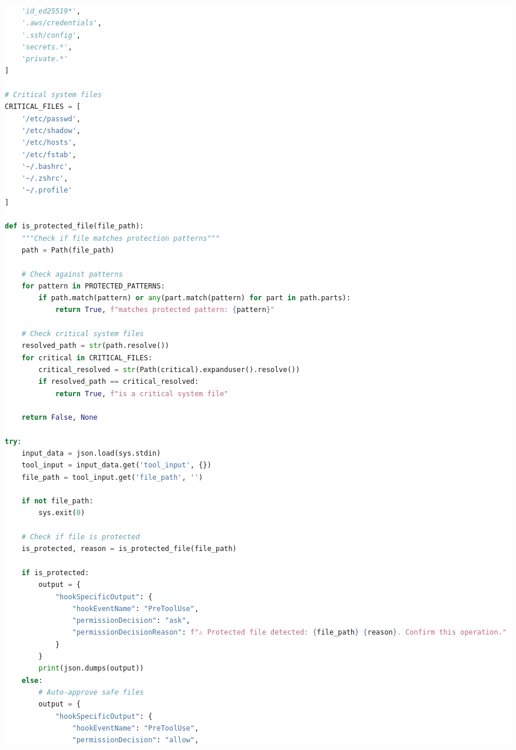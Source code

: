 ```python
    'id_ed25519*',
    '.aws/credentials',
    '.ssh/config',
    'secrets.*',
    'private.*'
]

# Critical system files
CRITICAL_FILES = [
    '/etc/passwd',
    '/etc/shadow', 
    '/etc/hosts',
    '/etc/fstab',
    '~/.bashrc',
    '~/.zshrc',
    '~/.profile'
]

def is_protected_file(file_path):
    """Check if file matches protection patterns"""
    path = Path(file_path)
    
    # Check against patterns
    for pattern in PROTECTED_PATTERNS:
        if path.match(pattern) or any(part.match(pattern) for part in path.parts):
            return True, f"matches protected pattern: {pattern}"
    
    # Check critical system files
    resolved_path = str(path.resolve())
    for critical in CRITICAL_FILES:
        critical_resolved = str(Path(critical).expanduser().resolve())
        if resolved_path == critical_resolved:
            return True, f"is a critical system file"
    
    return False, None

try:
    input_data = json.load(sys.stdin)
    tool_input = input_data.get('tool_input', {})
    file_path = tool_input.get('file_path', '')
    
    if not file_path:
        sys.exit(0)
    
    # Check if file is protected
    is_protected, reason = is_protected_file(file_path)
    
    if is_protected:
        output = {
            "hookSpecificOutput": {
                "hookEventName": "PreToolUse",
                "permissionDecision": "ask",
                "permissionDecisionReason": f"⚠️ Protected file detected: {file_path} {reason}. Confirm this operation."
            }
        }
        print(json.dumps(output))
    else:
        # Auto-approve safe files
        output = {
            "hookSpecificOutput": {
                "hookEventName": "PreToolUse", 
                "permissionDecision": "allow",
```